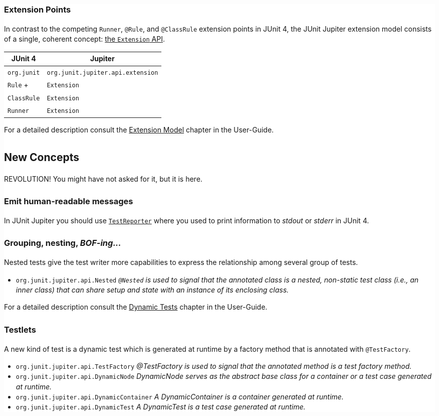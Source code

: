 ### Extension Points

In contrast to the competing `Runner`, `@Rule`, and `@ClassRule` extension points in JUnit 4, the JUnit Jupiter extension model consists of a single, coherent concept: [the `Extension` API](https://junit.org/junit5/docs/current/api/org/junit/jupiter/api/extension/package-summary.html).

| JUnit 4 | Jupiter |
| ------- | ------- |
| `org.junit` | `org.junit.jupiter.api.extension` |
| `Rule` +  | `Extension` |
| `ClassRule` | `Extension` |
| `Runner` | `Extension` |

For a detailed description consult the [Extension Model](https://junit.org/junit5/docs/current/user-guide/#extensions) chapter in the User-Guide.

## New Concepts

REVOLUTION! You might have not asked for it, but it is here.

### Emit human-readable messages

In JUnit Jupiter you should use [`TestReporter`](https://junit.org/junit5/docs/current/api/org/junit/jupiter/api/TestReporter.html) where you used to print information to _stdout_ or _stderr_ in JUnit 4.

### Grouping, nesting, _BOF-ing..._

Nested tests give the test writer more capabilities to express the relationship among several group of tests.

- `org.junit.jupiter.api.Nested` _`@Nested` is used to signal that the annotated class is a nested, non-static test class (i.e., an inner class) that can share setup and state with an instance of its enclosing class._

For a detailed description consult the [Dynamic Tests](https://junit.org/junit5/docs/current/user-guide/#writing-tests-nested) chapter in the User-Guide.

### Testlets

A new kind of test is a dynamic test which is generated at runtime by a factory method that is annotated with `@TestFactory`.

- `org.junit.jupiter.api.TestFactory` _@TestFactory is used to signal that the annotated method is a test factory method._
- `org.junit.jupiter.api.DynamicNode` _DynamicNode serves as the abstract base class for a container or a test case generated at runtime._
- `org.junit.jupiter.api.DynamicContainer` _A DynamicContainer is a container generated at runtime._
- `org.junit.jupiter.api.DynamicTest` _A DynamicTest is a test case generated at runtime._
